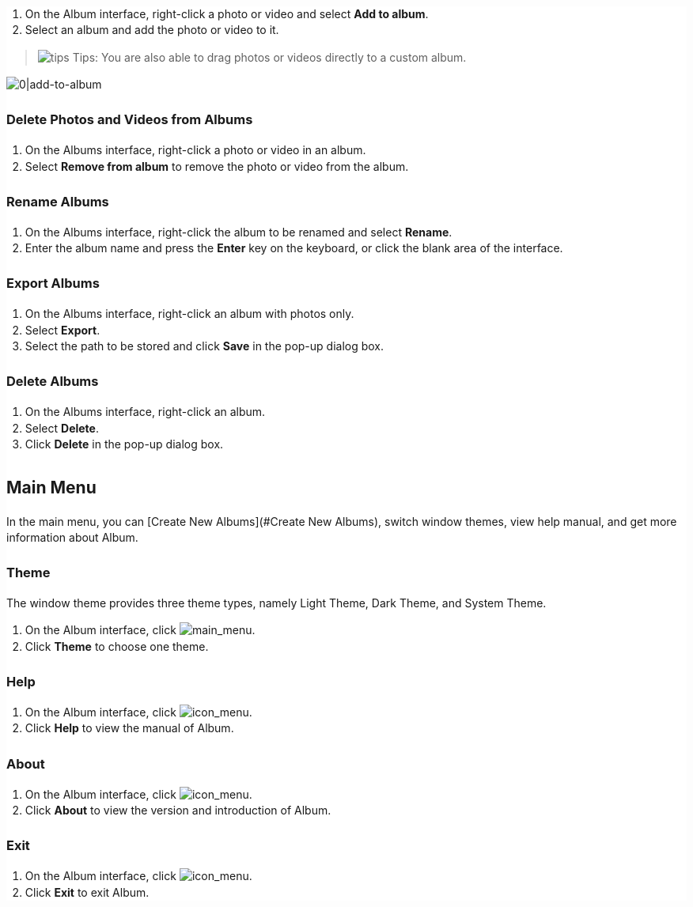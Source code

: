1. On the Album interface, right-click a photo or video and select **Add to album**.
2. Select an album and add the photo or video to it.

>![tips](../common/tips.svg) Tips: You are also able to drag photos or videos directly to a custom album.

![0|add-to-album](fig/add-to-album.png)

### Delete Photos and Videos from Albums

1. On the Albums interface, right-click a photo or video in an album.
2. Select **Remove from album** to remove the photo or video from the album.

### Rename Albums

1. On the Albums interface, right-click the album to be renamed and select **Rename**. 
2. Enter the album name and press the **Enter** key on the keyboard, or click the blank area of the interface.

### Export Albums

1. On the Albums interface, right-click an album with photos only.
2. Select **Export**.
3. Select the path to be stored and click **Save** in the pop-up dialog box.

### Delete Albums

1. On the Albums interface, right-click an album.
2. Select **Delete**.
3. Click **Delete** in the pop-up dialog box.

## Main Menu

In the main menu, you can [Create New Albums](#Create New Albums), switch window themes, view help manual, and get more information about Album.

### Theme

The window theme provides three theme types, namely Light Theme, Dark Theme, and System Theme.

1.  On the Album interface, click ![main_menu](../common/icon_menu.svg).
2.  Click **Theme** to choose one theme.

### Help

1.  On the Album interface, click ![icon_menu](../common/icon_menu.svg).
2.  Click **Help** to view the manual of Album.

### About

1.  On the Album interface, click ![icon_menu](../common/icon_menu.svg).
2.  Click **About** to view the version and introduction of Album.

### Exit

1.  On the Album interface, click ![icon_menu](../common/icon_menu.svg).
2.  Click **Exit** to exit Album.
